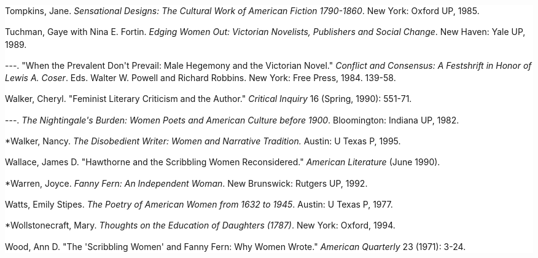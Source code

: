 Tompkins, Jane. _Sensational Designs: The Cultural Work of American Fiction
1790-1860_. New York: Oxford UP, 1985.

Tuchman, Gaye with Nina E. Fortin. _Edging Women Out: Victorian Novelists,
Publishers and Social Change_. New Haven: Yale UP, 1989.

\---. "When the Prevalent Don't Prevail: Male Hegemony and the Victorian
Novel." _Conflict and Consensus: A_ _Festshrift in Honor of Lewis A. Coser_.
Eds. Walter W. Powell and Richard Robbins. New York: Free Press, 1984. 139-58.

Walker, Cheryl. "Feminist Literary Criticism and the Author." _Critical
Inquiry_ 16 (Spring, 1990): 551-71.

\---. _The Nightingale's Burden: Women Poets and American Culture before
1900_. Bloomington: Indiana UP, 1982.

*Walker, Nancy. _The Disobedient Writer: Women and Narrative Tradition._ Austin: U Texas P, 1995.

Wallace, James D. "Hawthorne and the Scribbling Women Reconsidered." _American
Literature_ (June 1990).

*Warren, Joyce. _Fanny Fern: An Independent Woman_. New Brunswick: Rutgers UP, 1992.

Watts, Emily Stipes. _The Poetry of American Women from 1632 to 1945_. Austin:
U Texas P, 1977\.

*Wollstonecraft, Mary. _Thoughts on the Education of Daughters (1787)_. New York: Oxford, 1994.

Wood, Ann D. "The 'Scribbling Women' and Fanny Fern: Why Women Wrote."
_American Quarterly_ 23 (1971): 3-24.

